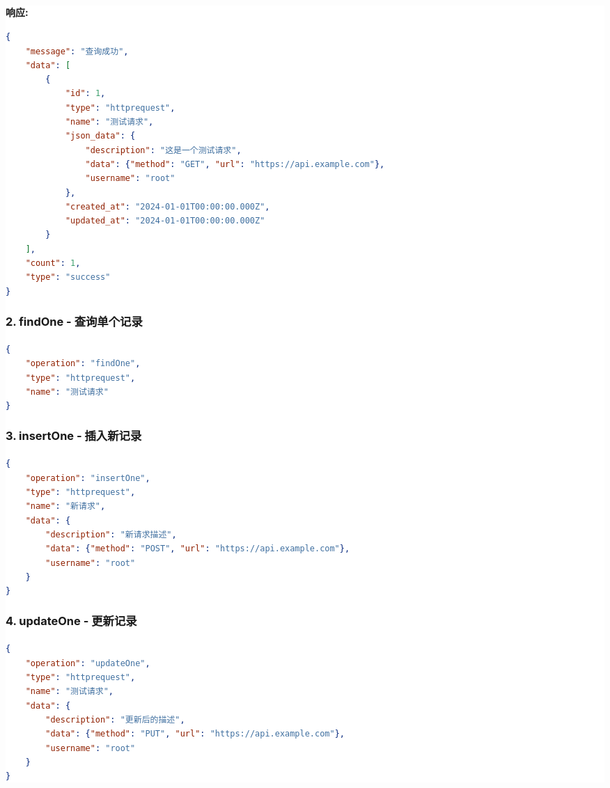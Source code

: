 **响应:**
```json
{
    "message": "查询成功",
    "data": [
        {
            "id": 1,
            "type": "httprequest",
            "name": "测试请求",
            "json_data": {
                "description": "这是一个测试请求",
                "data": {"method": "GET", "url": "https://api.example.com"},
                "username": "root"
            },
            "created_at": "2024-01-01T00:00:00.000Z",
            "updated_at": "2024-01-01T00:00:00.000Z"
        }
    ],
    "count": 1,
    "type": "success"
}
```

### 2. findOne - 查询单个记录
```json
{
    "operation": "findOne",
    "type": "httprequest",
    "name": "测试请求"
}
```

### 3. insertOne - 插入新记录
```json
{
    "operation": "insertOne",
    "type": "httprequest",
    "name": "新请求",
    "data": {
        "description": "新请求描述",
        "data": {"method": "POST", "url": "https://api.example.com"},
        "username": "root"
    }
}
```

### 4. updateOne - 更新记录
```json
{
    "operation": "updateOne",
    "type": "httprequest",
    "name": "测试请求",
    "data": {
        "description": "更新后的描述",
        "data": {"method": "PUT", "url": "https://api.example.com"},
        "username": "root"
    }
}
```
